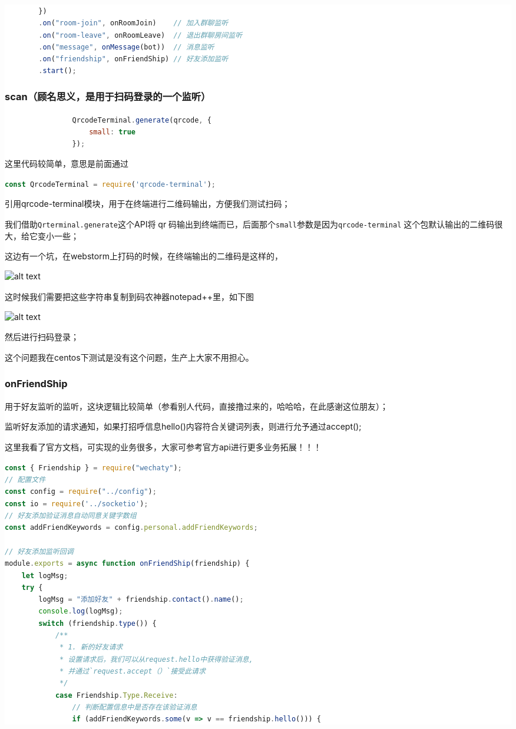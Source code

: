 ```javascript
        })
        .on("room-join", onRoomJoin)    // 加入群聊监听
        .on("room-leave", onRoomLeave)  // 退出群聊房间监听
        .on("message", onMessage(bot))  // 消息监听
        .on("friendship", onFriendShip) // 好友添加监听
        .start();
```

### **scan**（顾名思义，是用于扫码登录的一个监听）

```javascript
                QrcodeTerminal.generate(qrcode, {
                    small: true
                });
```

这里代码较简单，意思是前面通过

```javascript
const QrcodeTerminal = require('qrcode-terminal');
```

引用qrcode-terminal模块，用于在终端进行二维码输出，方便我们测试扫码；

我们借助`Qrterminal.generate`这个API将 qr 码输出到终端而已，后面那个`small`参数是因为`qrcode-terminal` 这个包默认输出的二维码很大，给它变小一些；

这边有一个坑，在webstorm上打码的时候，在终端输出的二维码是这样的，

![alt text](/assets/2020/12-wechaty-robot-lite/qrcode-login-error.png "qrcode-login-error")

这时候我们需要把这些字符串复制到码农神器notepad++里，如下图

![alt text](/assets/2020/12-wechaty-robot-lite/qrcode-login.png "qrcode-login")

然后进行扫码登录；

这个问题我在centos下测试是没有这个问题，生产上大家不用担心。

### **onFriendShip**

用于好友监听的监听，这块逻辑比较简单（参看别人代码，直接撸过来的，哈哈哈，在此感谢这位朋友）；

监听好友添加的请求通知，如果打招呼信息hello()内容符合关键词列表，则进行允予通过accept();

这里我看了官方文档，可实现的业务很多，大家可参考官方api进行更多业务拓展！！！

```javascript
const { Friendship } = require("wechaty");
// 配置文件
const config = require("../config");
const io = require('../socketio');
// 好友添加验证消息自动同意关键字数组
const addFriendKeywords = config.personal.addFriendKeywords;

// 好友添加监听回调
module.exports = async function onFriendShip(friendship) {
    let logMsg;
    try {
        logMsg = "添加好友" + friendship.contact().name();
        console.log(logMsg);
        switch (friendship.type()) {
            /**
             * 1. 新的好友请求
             * 设置请求后，我们可以从request.hello中获得验证消息,
             * 并通过`request.accept（）`接受此请求
             */
            case Friendship.Type.Receive:
                // 判断配置信息中是否存在该验证消息
                if (addFriendKeywords.some(v => v == friendship.hello())) {
```